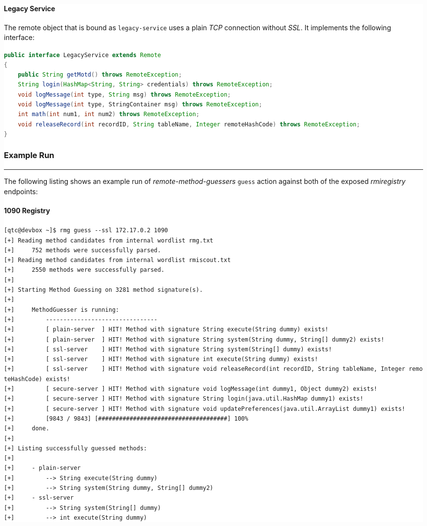 
#### Legacy Service

The remote object that is bound as ``legacy-service`` uses a plain *TCP* connection without *SSL*. It implements
the following interface:

```java
public interface LegacyService extends Remote
{
    public String getMotd() throws RemoteException;
    String login(HashMap<String, String> credentials) throws RemoteException;
    void logMessage(int type, String msg) throws RemoteException;
    void logMessage(int type, StringContainer msg) throws RemoteException;
    int math(int num1, int num2) throws RemoteException;
    void releaseRecord(int recordID, String tableName, Integer remoteHashCode) throws RemoteException;
}
```


### Example Run

----

The following listing shows an example run of *remote-method-guessers* ``guess`` action against both of the exposed
*rmiregistry* endpoints:

#### 1090 Registry

```console
[qtc@devbox ~]$ rmg guess --ssl 172.17.0.2 1090
[+] Reading method candidates from internal wordlist rmg.txt
[+] 	752 methods were successfully parsed.
[+] Reading method candidates from internal wordlist rmiscout.txt
[+] 	2550 methods were successfully parsed.
[+]
[+] Starting Method Guessing on 3281 method signature(s).
[+]
[+] 	MethodGuesser is running:
[+] 		--------------------------------
[+] 		[ plain-server  ] HIT! Method with signature String execute(String dummy) exists!
[+] 		[ plain-server  ] HIT! Method with signature String system(String dummy, String[] dummy2) exists!
[+] 		[ ssl-server    ] HIT! Method with signature String system(String[] dummy) exists!
[+] 		[ ssl-server    ] HIT! Method with signature int execute(String dummy) exists!
[+] 		[ ssl-server    ] HIT! Method with signature void releaseRecord(int recordID, String tableName, Integer remoteHashCode) exists!
[+] 		[ secure-server ] HIT! Method with signature void logMessage(int dummy1, Object dummy2) exists!
[+] 		[ secure-server ] HIT! Method with signature String login(java.util.HashMap dummy1) exists!
[+] 		[ secure-server ] HIT! Method with signature void updatePreferences(java.util.ArrayList dummy1) exists!
[+] 		[9843 / 9843] [#####################################] 100%
[+] 	done.
[+]
[+] Listing successfully guessed methods:
[+]
[+] 	- plain-server
[+] 		--> String execute(String dummy)
[+] 		--> String system(String dummy, String[] dummy2)
[+] 	- ssl-server
[+] 		--> String system(String[] dummy)
[+] 		--> int execute(String dummy)
```